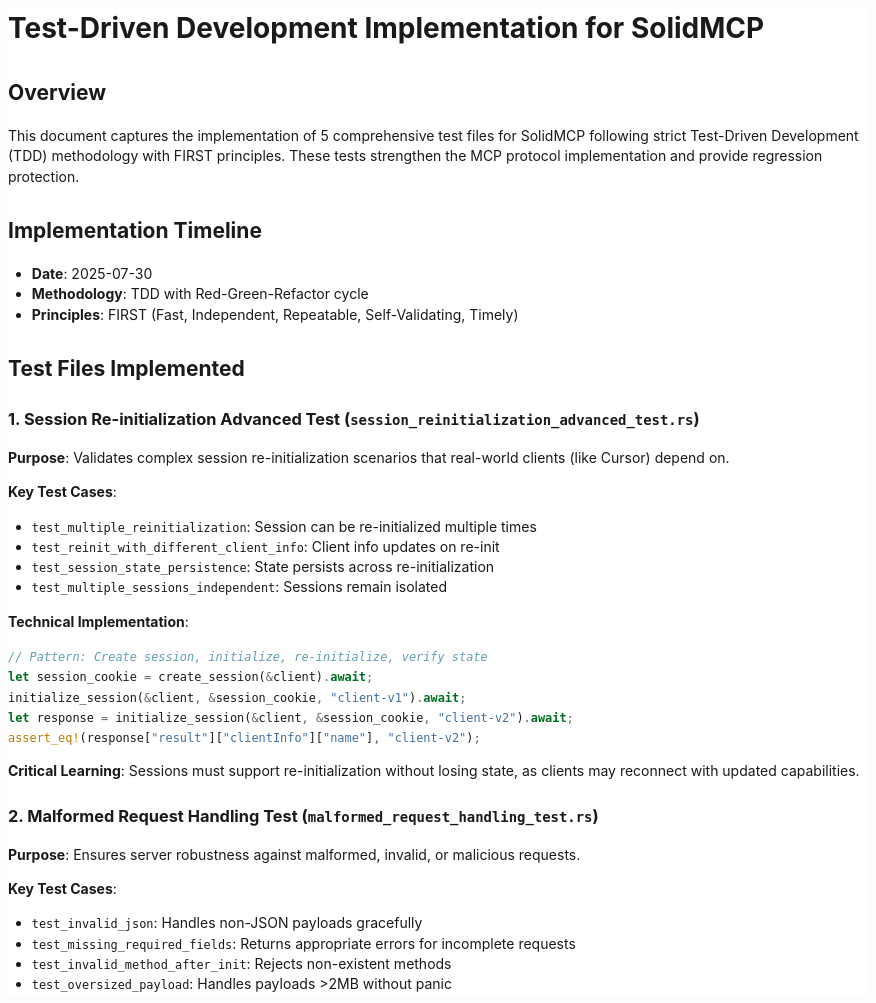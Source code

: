 # Test-Driven Development Implementation for SolidMCP

## Overview

This document captures the implementation of 5 comprehensive test files for SolidMCP following strict Test-Driven Development (TDD) methodology with FIRST principles. These tests strengthen the MCP protocol implementation and provide regression protection.

## Implementation Timeline

- **Date**: 2025-07-30
- **Methodology**: TDD with Red-Green-Refactor cycle
- **Principles**: FIRST (Fast, Independent, Repeatable, Self-Validating, Timely)

## Test Files Implemented

### 1. Session Re-initialization Advanced Test (`session_reinitialization_advanced_test.rs`)

**Purpose**: Validates complex session re-initialization scenarios that real-world clients (like Cursor) depend on.

**Key Test Cases**:
- `test_multiple_reinitialization`: Session can be re-initialized multiple times
- `test_reinit_with_different_client_info`: Client info updates on re-init
- `test_session_state_persistence`: State persists across re-initialization
- `test_multiple_sessions_independent`: Sessions remain isolated

**Technical Implementation**:
```rust
// Pattern: Create session, initialize, re-initialize, verify state
let session_cookie = create_session(&client).await;
initialize_session(&client, &session_cookie, "client-v1").await;
let response = initialize_session(&client, &session_cookie, "client-v2").await;
assert_eq!(response["result"]["clientInfo"]["name"], "client-v2");
```

**Critical Learning**: Sessions must support re-initialization without losing state, as clients may reconnect with updated capabilities.

### 2. Malformed Request Handling Test (`malformed_request_handling_test.rs`)

**Purpose**: Ensures server robustness against malformed, invalid, or malicious requests.

**Key Test Cases**:
- `test_invalid_json`: Handles non-JSON payloads gracefully
- `test_missing_required_fields`: Returns appropriate errors for incomplete requests
- `test_invalid_method_after_init`: Rejects non-existent methods
- `test_oversized_payload`: Handles payloads >2MB without panic
